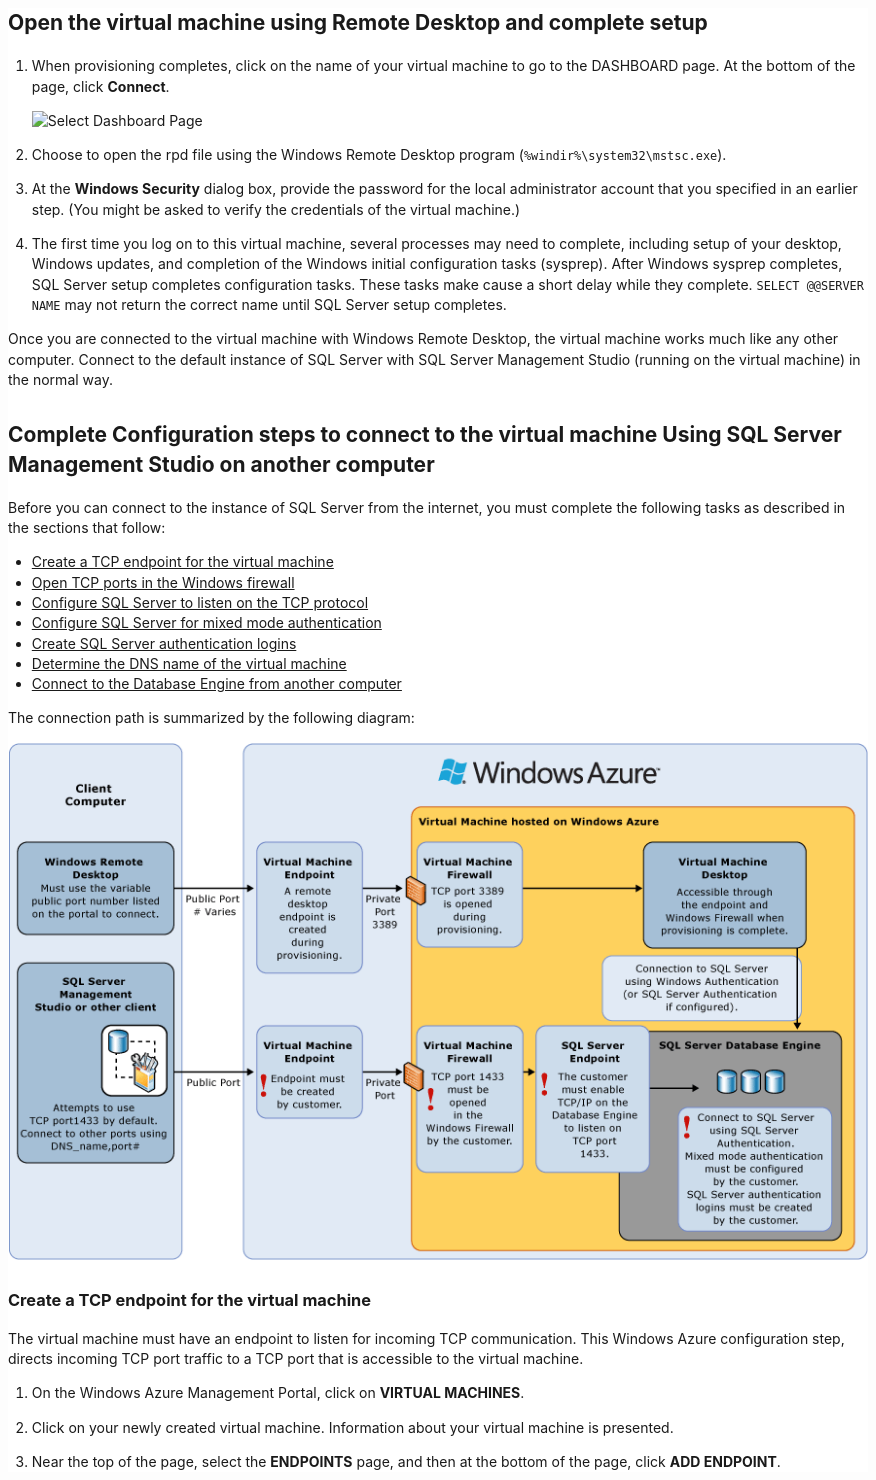 
<h2 id="RemoteDesktop">Open the virtual machine using Remote Desktop and complete setup</h2>

1. When provisioning completes, click on the name of your virtual machine to go to the DASHBOARD page. At the bottom of the page, click **Connect**.

	![Select Dashboard Page][Image5b]
2. Choose to open the rpd file using the Windows Remote Desktop program (`%windir%\system32\mstsc.exe`).

	
3. At the **Windows Security** dialog box, provide the password for the local administrator account that you specified in an earlier step. (You might be asked to verify the credentials of the virtual machine.)

4. The first time you log on to this virtual machine, several processes may need to complete, including setup of your desktop, Windows updates, and completion of the Windows initial configuration tasks (sysprep). After Windows sysprep completes, SQL Server setup  completes configuration tasks. These tasks make cause a short delay while they complete. `SELECT @@SERVERNAME` may not return the correct name until SQL Server setup completes.

Once you are connected to the virtual machine with Windows Remote Desktop, the virtual machine works much like any other computer. Connect to the default instance of SQL Server with SQL Server Management Studio (running on the virtual machine) in the normal way. 

<h2 id="SSMS">Complete Configuration steps to connect to the virtual machine Using SQL Server Management Studio on another computer</h2>

Before you can connect to the instance of SQL Server from the internet, you must complete the following tasks as described in the sections that follow:

- [Create a TCP endpoint for the virtual machine](#Endpoint)
- [Open TCP ports in the Windows firewall](#FW)
- [Configure SQL Server to listen on the TCP protocol](#TCP)
- [Configure SQL Server for mixed mode authentication](#Mixed)
- [Create SQL Server authentication logins](#Logins)
- [Determine the DNS name of the virtual machine](#DNS)
- [Connect to the Database Engine from another computer](#Connect)

The connection path is summarized by the following diagram:

![Connecting to a SQL Server virtual machine][Image8b]

<h3 id="Endpoint">Create a TCP endpoint for the virtual machine</h3>

The virtual machine must have an endpoint to listen for incoming TCP communication. This Windows Azure configuration step, directs incoming TCP port traffic to a TCP port that is accessible to the virtual machine.

1. On the Windows Azure Management Portal, click on **VIRTUAL MACHINES**.

	
2. Click on your newly created virtual machine. Information about your virtual machine is presented.
	

3. Near the top of the page, select the **ENDPOINTS** page, and then at the bottom of the page, click **ADD ENDPOINT**.


[Image4]: ./media/virtual-machines-provision-sql-server/4VM-Config.png
[Image5]: ./media/virtual-machines-provision-sql-server/5VM-Mode.png
[Image5b]: ./media/virtual-machines-provision-sql-server/5VM-Connect.png
[Image6]: ./media/virtual-machines-provision-sql-server/6VM-Options.png
[Image8b]: ./media/virtual-machines-provision-sql-server/SQLVMConnectionsOnAzure.GIF
[Image9]: ./media/virtual-machines-provision-sql-server/9Click-SSCM.png
[Image10]: ./media/virtual-machines-provision-sql-server/10Enable-TCP.png
[Image11]: ./media/virtual-machines-provision-sql-server/11Restart.png
[Image12]: ./media/virtual-machines-provision-sql-server/12Open-WF.png
[Image13]: ./media/virtual-machines-provision-sql-server/13New-FW-Rule.png
[Image14]: ./media/virtual-machines-provision-sql-server/14Port-1433.png
[Image15]: ./media/virtual-machines-provision-sql-server/15Allow-Connection.png
[Image16]: ./media/virtual-machines-provision-sql-server/16Public-Profile.png
[Image17]: ./media/virtual-machines-provision-sql-server/17Rule-Name.png
[Image18]: ./media/virtual-machines-provision-sql-server/18Start-SSMS.png
[Image19]: ./media/virtual-machines-provision-sql-server/19Connect-to-Server.png
[Image20]: ./media/virtual-machines-provision-sql-server/20Server-Properties.png
[Image21]: ./media/virtual-machines-provision-sql-server/21Mixed-Mode.png
[Image22]: ./media/virtual-machines-provision-sql-server/22Restart2.png
[Image23]: ./media/virtual-machines-provision-sql-server/23New-Login.png
[Image24]: ./media/virtual-machines-provision-sql-server/24Test-Login.png
[Image25]: ./media/virtual-machines-provision-sql-server/25sysadmin.png
[Image28]: ./media/virtual-machines-provision-sql-server/28Add-Endpoint.png
[Image29]: ./media/virtual-machines-provision-sql-server/29Add-Endpoint-to-VM.png
[Image30]: ./media/virtual-machines-provision-sql-server/30Endpoint-Details.png
[Image31]: ./media/virtual-machines-provision-sql-server/31VM-Connect.png
[Image32]: ./media/virtual-machines-provision-sql-server/32DNS-Name.png
[Image33]: ./media/virtual-machines-provision-sql-server/33Connect-SSMS.png